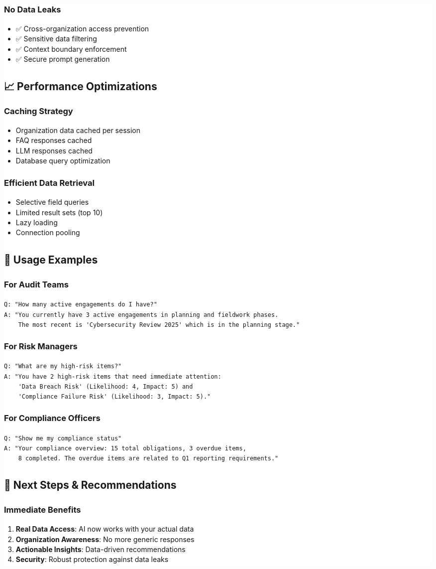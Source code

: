 ### **No Data Leaks**
- ✅ Cross-organization access prevention
- ✅ Sensitive data filtering
- ✅ Context boundary enforcement
- ✅ Secure prompt generation

## 📈 **Performance Optimizations**

### **Caching Strategy**
- Organization data cached per session
- FAQ responses cached
- LLM responses cached
- Database query optimization

### **Efficient Data Retrieval**
- Selective field queries
- Limited result sets (top 10)
- Lazy loading
- Connection pooling

## 🎯 **Usage Examples**

### **For Audit Teams**
```
Q: "How many active engagements do I have?"
A: "You currently have 3 active engagements in planning and fieldwork phases. 
    The most recent is 'Cybersecurity Review 2025' which is in the planning stage."
```

### **For Risk Managers**
```
Q: "What are my high-risk items?"
A: "You have 2 high-risk items that need immediate attention: 
    'Data Breach Risk' (Likelihood: 4, Impact: 5) and 
    'Compliance Failure Risk' (Likelihood: 3, Impact: 5)."
```

### **For Compliance Officers**
```
Q: "Show me my compliance status"
A: "Your compliance overview: 15 total obligations, 3 overdue items, 
    8 completed. The overdue items are related to Q1 reporting requirements."
```

## 🚀 **Next Steps & Recommendations**

### **Immediate Benefits**
1. **Real Data Access**: AI now works with your actual data
2. **Organization Awareness**: No more generic responses
3. **Actionable Insights**: Data-driven recommendations
4. **Security**: Robust protection against data leaks
